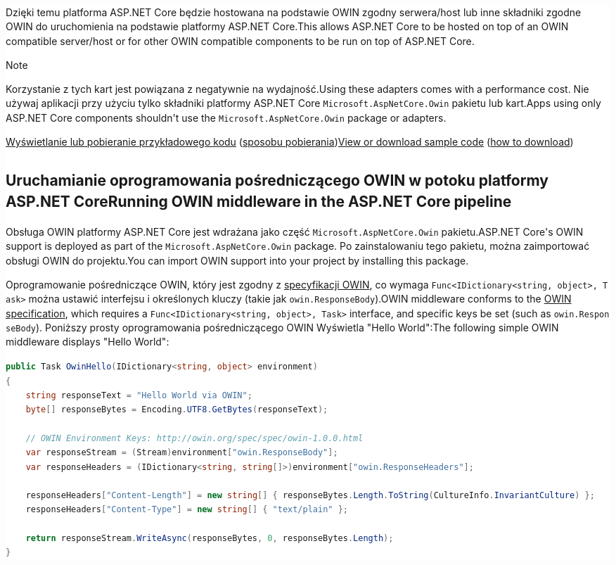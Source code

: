 <span data-ttu-id="52fce-113">Dzięki temu platforma ASP.NET Core będzie hostowana na podstawie OWIN zgodny serwera/host lub inne składniki zgodne OWIN do uruchomienia na podstawie platformy ASP.NET Core.</span><span class="sxs-lookup"><span data-stu-id="52fce-113">This allows ASP.NET Core to be hosted on top of an OWIN compatible server/host or for other OWIN compatible components to be run on top of ASP.NET Core.</span></span>

> [!NOTE]
> <span data-ttu-id="52fce-114">Korzystanie z tych kart jest powiązana z negatywnie na wydajność.</span><span class="sxs-lookup"><span data-stu-id="52fce-114">Using these adapters comes with a performance cost.</span></span> <span data-ttu-id="52fce-115">Nie używaj aplikacji przy użyciu tylko składniki platformy ASP.NET Core `Microsoft.AspNetCore.Owin` pakietu lub kart.</span><span class="sxs-lookup"><span data-stu-id="52fce-115">Apps using only ASP.NET Core components shouldn't use the `Microsoft.AspNetCore.Owin` package or adapters.</span></span>

<span data-ttu-id="52fce-116">[Wyświetlanie lub pobieranie przykładowego kodu](https://github.com/aspnet/Docs/tree/master/aspnetcore/fundamentals/owin/sample) ([sposobu pobierania](xref:index#how-to-download-a-sample))</span><span class="sxs-lookup"><span data-stu-id="52fce-116">[View or download sample code](https://github.com/aspnet/Docs/tree/master/aspnetcore/fundamentals/owin/sample) ([how to download](xref:index#how-to-download-a-sample))</span></span>

## <a name="running-owin-middleware-in-the-aspnet-core-pipeline"></a><span data-ttu-id="52fce-117">Uruchamianie oprogramowania pośredniczącego OWIN w potoku platformy ASP.NET Core</span><span class="sxs-lookup"><span data-stu-id="52fce-117">Running OWIN middleware in the ASP.NET Core pipeline</span></span>

<span data-ttu-id="52fce-118">Obsługa OWIN platformy ASP.NET Core jest wdrażana jako część `Microsoft.AspNetCore.Owin` pakietu.</span><span class="sxs-lookup"><span data-stu-id="52fce-118">ASP.NET Core's OWIN support is deployed as part of the `Microsoft.AspNetCore.Owin` package.</span></span> <span data-ttu-id="52fce-119">Po zainstalowaniu tego pakietu, można zaimportować obsługi OWIN do projektu.</span><span class="sxs-lookup"><span data-stu-id="52fce-119">You can import OWIN support into your project by installing this package.</span></span>

<span data-ttu-id="52fce-120">Oprogramowanie pośredniczące OWIN, który jest zgodny z [specyfikacji OWIN](http://owin.org/spec/spec/owin-1.0.0.html), co wymaga `Func<IDictionary<string, object>, Task>` można ustawić interfejsu i określonych kluczy (takie jak `owin.ResponseBody`).</span><span class="sxs-lookup"><span data-stu-id="52fce-120">OWIN middleware conforms to the [OWIN specification](http://owin.org/spec/spec/owin-1.0.0.html), which requires a `Func<IDictionary<string, object>, Task>` interface, and specific keys be set (such as `owin.ResponseBody`).</span></span> <span data-ttu-id="52fce-121">Poniższy prosty oprogramowania pośredniczącego OWIN Wyświetla "Hello World":</span><span class="sxs-lookup"><span data-stu-id="52fce-121">The following simple OWIN middleware displays "Hello World":</span></span>

```csharp
public Task OwinHello(IDictionary<string, object> environment)
{
    string responseText = "Hello World via OWIN";
    byte[] responseBytes = Encoding.UTF8.GetBytes(responseText);

    // OWIN Environment Keys: http://owin.org/spec/spec/owin-1.0.0.html
    var responseStream = (Stream)environment["owin.ResponseBody"];
    var responseHeaders = (IDictionary<string, string[]>)environment["owin.ResponseHeaders"];

    responseHeaders["Content-Length"] = new string[] { responseBytes.Length.ToString(CultureInfo.InvariantCulture) };
    responseHeaders["Content-Type"] = new string[] { "text/plain" };

    return responseStream.WriteAsync(responseBytes, 0, responseBytes.Length);
}
```
